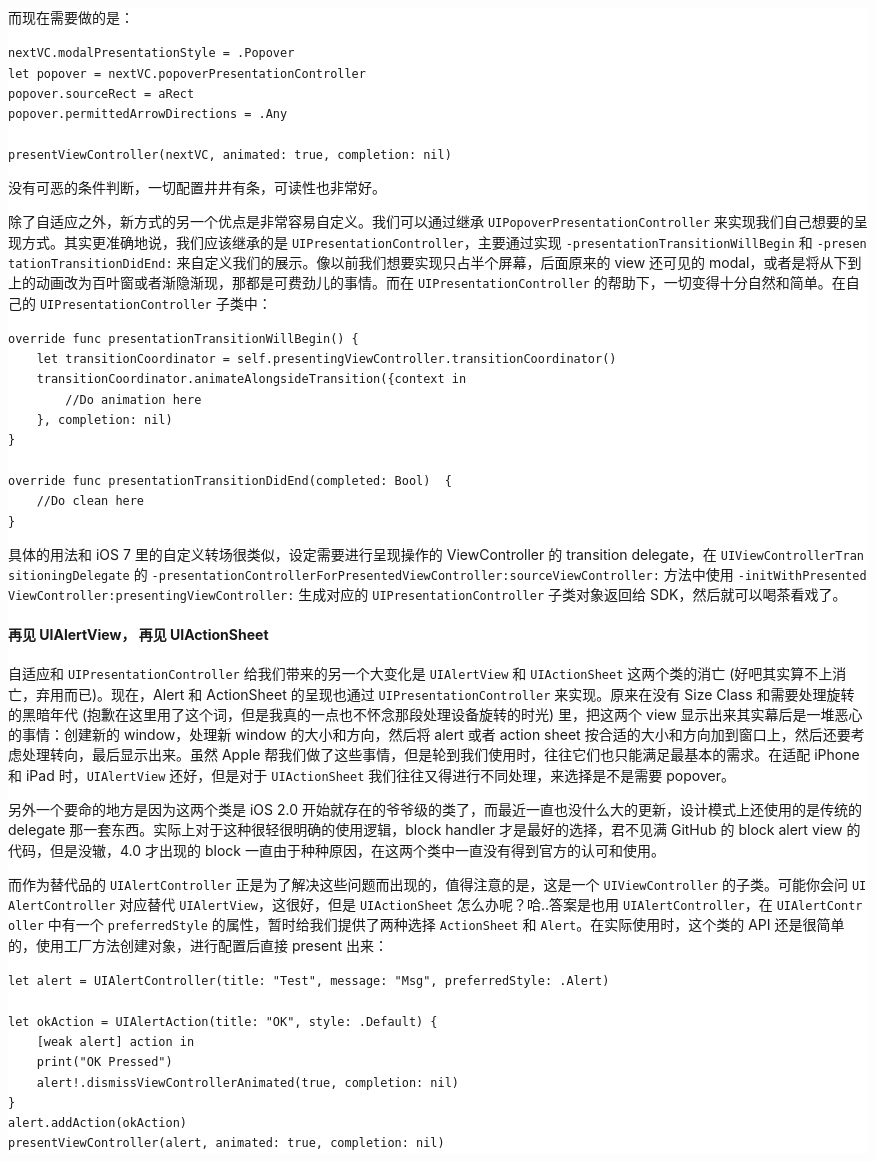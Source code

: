 而现在需要做的是：

```
nextVC.modalPresentationStyle = .Popover
let popover = nextVC.popoverPresentationController
popover.sourceRect = aRect
popover.permittedArrowDirections = .Any
        
presentViewController(nextVC, animated: true, completion: nil)
```

没有可恶的条件判断，一切配置井井有条，可读性也非常好。

除了自适应之外，新方式的另一个优点是非常容易自定义。我们可以通过继承 `UIPopoverPresentationController` 来实现我们自己想要的呈现方式。其实更准确地说，我们应该继承的是 `UIPresentationController`，主要通过实现 `-presentationTransitionWillBegin` 和 `-presentationTransitionDidEnd:` 来自定义我们的展示。像以前我们想要实现只占半个屏幕，后面原来的 view 还可见的 modal，或者是将从下到上的动画改为百叶窗或者渐隐渐现，那都是可费劲儿的事情。而在 `UIPresentationController` 的帮助下，一切变得十分自然和简单。在自己的 `UIPresentationController` 子类中：

```
override func presentationTransitionWillBegin() {
    let transitionCoordinator = self.presentingViewController.transitionCoordinator()
    transitionCoordinator.animateAlongsideTransition({context in
        //Do animation here
    }, completion: nil)
}
    
override func presentationTransitionDidEnd(completed: Bool)  {
    //Do clean here
}
```

具体的用法和 iOS 7 里的自定义转场很类似，设定需要进行呈现操作的 ViewController 的 transition delegate，在 `UIViewControllerTransitioningDelegate` 的 `-presentationControllerForPresentedViewController:sourceViewController:` 方法中使用 `-initWithPresentedViewController:presentingViewController:` 生成对应的 `UIPresentationController` 子类对象返回给 SDK，然后就可以喝茶看戏了。

#### 再见 UIAlertView， 再见 UIActionSheet

自适应和 `UIPresentationController` 给我们带来的另一个大变化是 `UIAlertView` 和 `UIActionSheet` 这两个类的消亡 (好吧其实算不上消亡，弃用而已)。现在，Alert 和 ActionSheet 的呈现也通过 `UIPresentationController` 来实现。原来在没有 Size Class 和需要处理旋转的黑暗年代 (抱歉在这里用了这个词，但是我真的一点也不怀念那段处理设备旋转的时光) 里，把这两个 view 显示出来其实幕后是一堆恶心的事情：创建新的 window，处理新 window 的大小和方向，然后将 alert 或者 action sheet 按合适的大小和方向加到窗口上，然后还要考虑处理转向，最后显示出来。虽然 Apple 帮我们做了这些事情，但是轮到我们使用时，往往它们也只能满足最基本的需求。在适配 iPhone 和 iPad 时，`UIAlertView` 还好，但是对于 `UIActionSheet` 我们往往又得进行不同处理，来选择是不是需要 popover。

另外一个要命的地方是因为这两个类是 iOS 2.0 开始就存在的爷爷级的类了，而最近一直也没什么大的更新，设计模式上还使用的是传统的 delegate 那一套东西。实际上对于这种很轻很明确的使用逻辑，block handler 才是最好的选择，君不见满 GitHub 的 block alert view 的代码，但是没辙，4.0 才出现的 block 一直由于种种原因，在这两个类中一直没有得到官方的认可和使用。

而作为替代品的 `UIAlertController` 正是为了解决这些问题而出现的，值得注意的是，这是一个 `UIViewController` 的子类。可能你会问 `UIAlertController` 对应替代 `UIAlertView`，这很好，但是 `UIActionSheet` 怎么办呢？哈..答案是也用 `UIAlertController`，在 `UIAlertController` 中有一个 `preferredStyle` 的属性，暂时给我们提供了两种选择 `ActionSheet` 和 `Alert`。在实际使用时，这个类的 API 还是很简单的，使用工厂方法创建对象，进行配置后直接 present 出来：

```
let alert = UIAlertController(title: "Test", message: "Msg", preferredStyle: .Alert)

let okAction = UIAlertAction(title: "OK", style: .Default) {
    [weak alert] action in
    print("OK Pressed")
    alert!.dismissViewControllerAnimated(true, completion: nil)
}
alert.addAction(okAction)
presentViewController(alert, animated: true, completion: nil)
```
